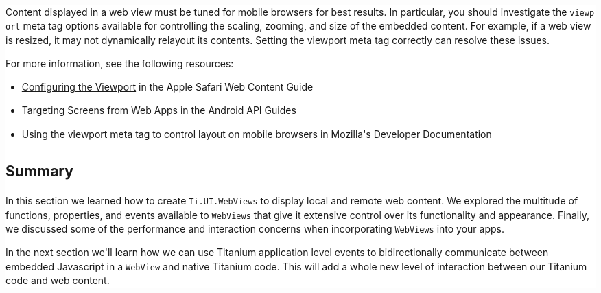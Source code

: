 Content displayed in a web view must be tuned for mobile browsers for best results. In particular, you should investigate the `viewport` meta tag options available for controlling the scaling, zooming, and size of the embedded content. For example, if a web view is resized, it may not dynamically relayout its contents. Setting the viewport meta tag correctly can resolve these issues.

For more information, see the following resources:

* [Configuring the Viewport](http://developer.apple.com/library/safari/#documentation/AppleApplications/Reference/SafariWebContent/UsingtheViewport/UsingtheViewport.html) in the Apple Safari Web Content Guide

* [Targeting Screens from Web Apps](http://developer.android.com/guide/webapps/targeting.html) in the Android API Guides

* [Using the viewport meta tag to control layout on mobile browsers](https://developer.mozilla.org/en/Mobile/Viewport_meta_tag) in Mozilla's Developer Documentation

## Summary

In this section we learned how to create `Ti.UI.WebViews` to display local and remote web content. We explored the multitude of functions, properties, and events available to `WebViews` that give it extensive control over its functionality and appearance. Finally, we discussed some of the performance and interaction concerns when incorporating `WebViews` into your apps.

In the next section we'll learn how we can use Titanium application level events to bidirectionally communicate between embedded Javascript in a `WebView` and native Titanium code. This will add a whole new level of interaction between our Titanium code and web content.
